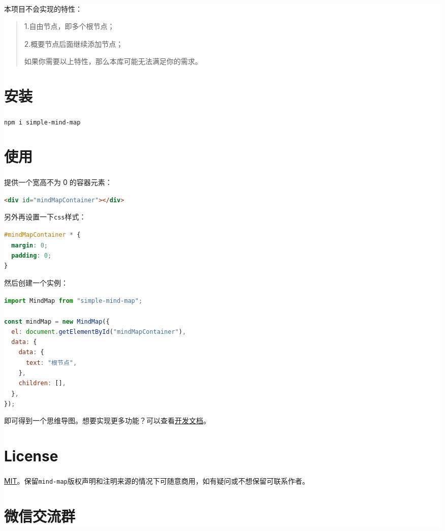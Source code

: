 本项目不会实现的特性：

> 1.自由节点，即多个根节点；
>
> 2.概要节点后面继续添加节点；
>
> 如果你需要以上特性，那么本库可能无法满足你的需求。

# 安装

```bash
npm i simple-mind-map
```

# 使用

提供一个宽高不为 0 的容器元素：

```html
<div id="mindMapContainer"></div>
```

另外再设置一下`css`样式：

```css
#mindMapContainer * {
  margin: 0;
  padding: 0;
}
```

然后创建一个实例：

```js
import MindMap from "simple-mind-map";

const mindMap = new MindMap({
  el: document.getElementById("mindMapContainer"),
  data: {
    data: {
      text: "根节点",
    },
    children: [],
  },
});
```

即可得到一个思维导图。想要实现更多功能？可以查看[开发文档](https://wanglin2.github.io/mind-map-docs/)。

# License

[MIT](./LICENSE)。保留`mind-map`版权声明和注明来源的情况下可随意商用，如有疑问或不想保留可联系作者。

# 微信交流群
